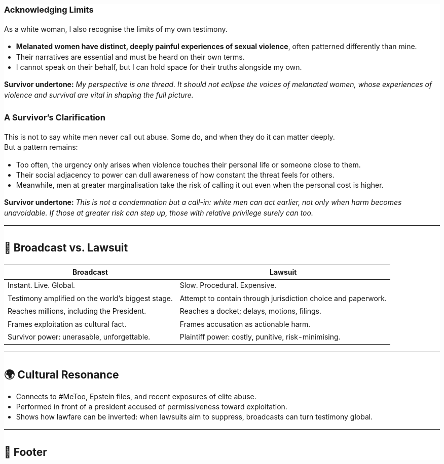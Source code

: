 ### Acknowledging Limits  

As a white woman, I also recognise the limits of my own testimony.  
- **Melanated women have distinct, deeply painful experiences of sexual violence**, often patterned differently than mine.  
- Their narratives are essential and must be heard on their own terms.  
- I cannot speak on their behalf, but I can hold space for their truths alongside my own.  

**Survivor undertone:** *My perspective is one thread. It should not eclipse the voices of melanated women, whose experiences of violence and survival are vital in shaping the full picture.*  

### A Survivor’s Clarification  

This is not to say white men never call out abuse. Some do, and when they do it can matter deeply.  
But a pattern remains:  

- Too often, the urgency only arises when violence touches their personal life or someone close to them.  
- Their social adjacency to power can dull awareness of how constant the threat feels for others.  
- Meanwhile, men at greater marginalisation take the risk of calling it out even when the personal cost is higher.  

**Survivor undertone:** *This is not a condemnation but a call-in: white men can act earlier, not only when harm becomes unavoidable. If those at greater risk can step up, those with relative privilege surely can too.*  

---

## 🔀 Broadcast vs. Lawsuit  

| **Broadcast** | **Lawsuit** |
|---------------|-------------|
| Instant. Live. Global. | Slow. Procedural. Expensive. |
| Testimony amplified on the world’s biggest stage. | Attempt to contain through jurisdiction choice and paperwork. |
| Reaches millions, including the President. | Reaches a docket; delays, motions, filings. |
| Frames exploitation as cultural fact. | Frames accusation as actionable harm. |
| Survivor power: unerasable, unforgettable. | Plaintiff power: costly, punitive, risk-minimising. |

---

## 🌍 Cultural Resonance  

- Connects to #MeToo, Epstein files, and recent exposures of elite abuse.  
- Performed in front of a president accused of permissiveness toward exploitation.  
- Shows how lawfare can be inverted: when lawsuits aim to suppress, broadcasts can turn testimony global.  

---

## 🏮 Footer  
